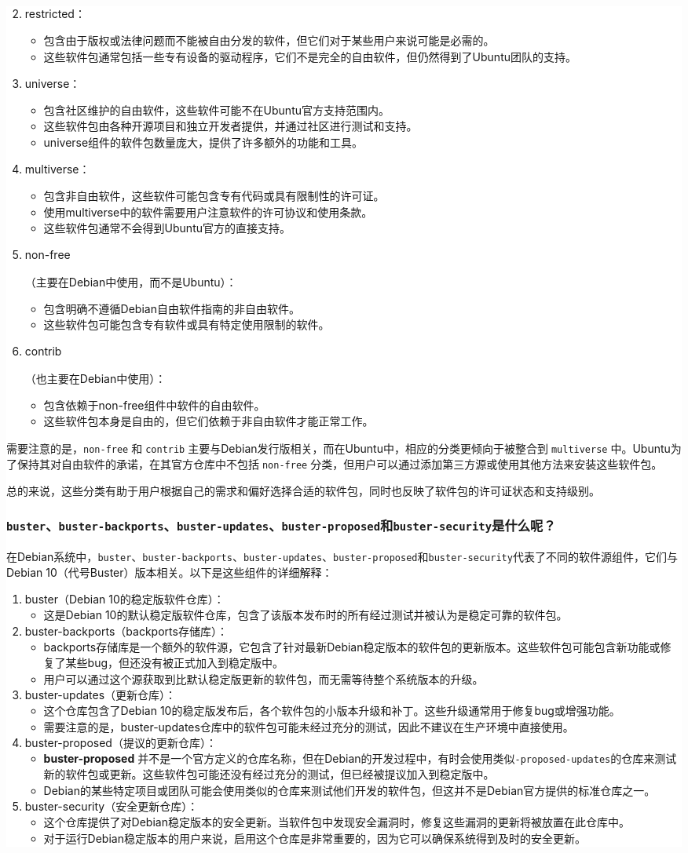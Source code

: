 2. restricted：

   - 包含由于版权或法律问题而不能被自由分发的软件，但它们对于某些用户来说可能是必需的。
   - 这些软件包通常包括一些专有设备的驱动程序，它们不是完全的自由软件，但仍然得到了Ubuntu团队的支持。

3. universe：

   - 包含社区维护的自由软件，这些软件可能不在Ubuntu官方支持范围内。
   - 这些软件包由各种开源项目和独立开发者提供，并通过社区进行测试和支持。
   - universe组件的软件包数量庞大，提供了许多额外的功能和工具。

4. multiverse：

   - 包含非自由软件，这些软件可能包含专有代码或具有限制性的许可证。
   - 使用multiverse中的软件需要用户注意软件的许可协议和使用条款。
   - 这些软件包通常不会得到Ubuntu官方的直接支持。

5. non-free

   （主要在Debian中使用，而不是Ubuntu）：

   - 包含明确不遵循Debian自由软件指南的非自由软件。
   - 这些软件包可能包含专有软件或具有特定使用限制的软件。

6. contrib

   （也主要在Debian中使用）：

   - 包含依赖于non-free组件中软件的自由软件。
   - 这些软件包本身是自由的，但它们依赖于非自由软件才能正常工作。

需要注意的是，`non-free` 和 `contrib` 主要与Debian发行版相关，而在Ubuntu中，相应的分类更倾向于被整合到 `multiverse` 中。Ubuntu为了保持其对自由软件的承诺，在其官方仓库中不包括 `non-free` 分类，但用户可以通过添加第三方源或使用其他方法来安装这些软件包。

总的来说，这些分类有助于用户根据自己的需求和偏好选择合适的软件包，同时也反映了软件包的许可证状态和支持级别。

### `buster`、`buster-backports`、`buster-updates`、`buster-proposed`和`buster-security`是什么呢？

在Debian系统中，`buster`、`buster-backports`、`buster-updates`、`buster-proposed`和`buster-security`代表了不同的软件源组件，它们与Debian 10（代号Buster）版本相关。以下是这些组件的详细解释：

1. buster（Debian 10的稳定版软件仓库）：
   - 这是Debian 10的默认稳定版软件仓库，包含了该版本发布时的所有经过测试并被认为是稳定可靠的软件包。
2. buster-backports（backports存储库）：
   - backports存储库是一个额外的软件源，它包含了针对最新Debian稳定版本的软件包的更新版本。这些软件包可能包含新功能或修复了某些bug，但还没有被正式加入到稳定版中。
   - 用户可以通过这个源获取到比默认稳定版更新的软件包，而无需等待整个系统版本的升级。
3. buster-updates（更新仓库）：
   - 这个仓库包含了Debian 10的稳定版发布后，各个软件包的小版本升级和补丁。这些升级通常用于修复bug或增强功能。
   - 需要注意的是，buster-updates仓库中的软件包可能未经过充分的测试，因此不建议在生产环境中直接使用。
4. buster-proposed（提议的更新仓库）：
   - **buster-proposed** 并不是一个官方定义的仓库名称，但在Debian的开发过程中，有时会使用类似`-proposed-updates`的仓库来测试新的软件包或更新。这些软件包可能还没有经过充分的测试，但已经被提议加入到稳定版中。
   - Debian的某些特定项目或团队可能会使用类似的仓库来测试他们开发的软件包，但这并不是Debian官方提供的标准仓库之一。
5. buster-security（安全更新仓库）：
   - 这个仓库提供了对Debian稳定版本的安全更新。当软件包中发现安全漏洞时，修复这些漏洞的更新将被放置在此仓库中。
   - 对于运行Debian稳定版本的用户来说，启用这个仓库是非常重要的，因为它可以确保系统得到及时的安全更新。
